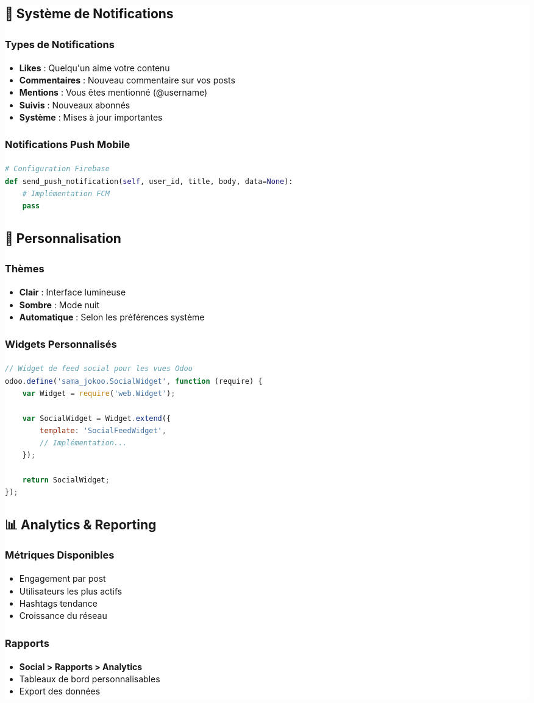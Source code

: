 ## 🔔 Système de Notifications

### Types de Notifications
- **Likes** : Quelqu'un aime votre contenu
- **Commentaires** : Nouveau commentaire sur vos posts
- **Mentions** : Vous êtes mentionné (@username)
- **Suivis** : Nouveaux abonnés
- **Système** : Mises à jour importantes

### Notifications Push Mobile
```python
# Configuration Firebase
def send_push_notification(self, user_id, title, body, data=None):
    # Implémentation FCM
    pass
```

## 🎨 Personnalisation

### Thèmes
- **Clair** : Interface lumineuse
- **Sombre** : Mode nuit
- **Automatique** : Selon les préférences système

### Widgets Personnalisés
```javascript
// Widget de feed social pour les vues Odoo
odoo.define('sama_jokoo.SocialWidget', function (require) {
    var Widget = require('web.Widget');
    
    var SocialWidget = Widget.extend({
        template: 'SocialFeedWidget',
        // Implémentation...
    });
    
    return SocialWidget;
});
```

## 📊 Analytics & Reporting

### Métriques Disponibles
- Engagement par post
- Utilisateurs les plus actifs
- Hashtags tendance
- Croissance du réseau

### Rapports
- **Social > Rapports > Analytics**
- Tableaux de bord personnalisables
- Export des données
